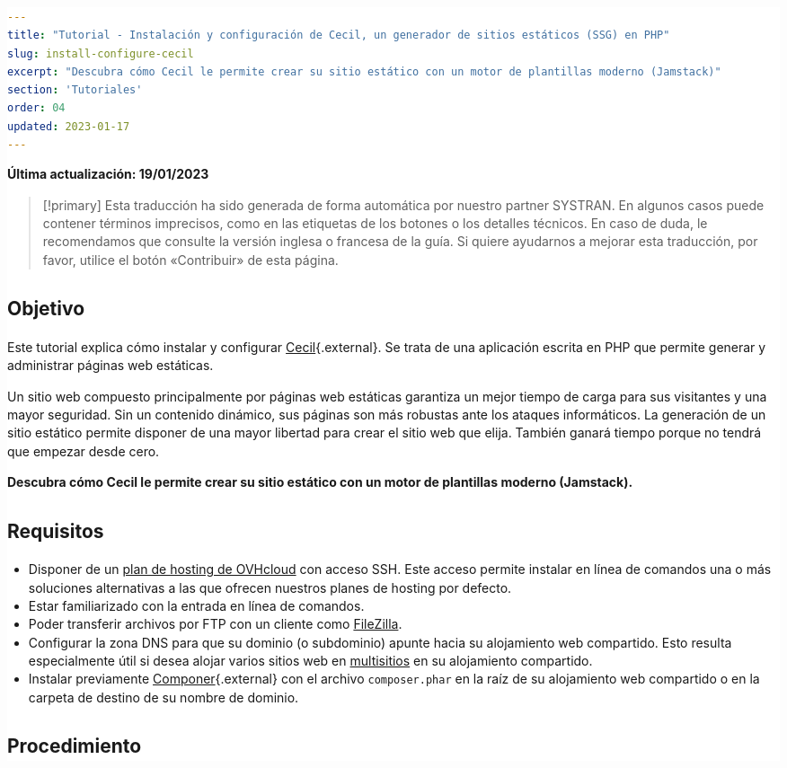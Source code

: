 ```yaml
---
title: "Tutorial - Instalación y configuración de Cecil, un generador de sitios estáticos (SSG) en PHP"
slug: install-configure-cecil
excerpt: "Descubra cómo Cecil le permite crear su sitio estático con un motor de plantillas moderno (Jamstack)"
section: 'Tutoriales'
order: 04
updated: 2023-01-17
---
```


**Última actualización: 19/01/2023**

> [!primary]
> Esta traducción ha sido generada de forma automática por nuestro partner SYSTRAN. En algunos casos puede contener términos imprecisos, como en las etiquetas de los botones o los detalles técnicos. En caso de duda, le recomendamos que consulte la versión inglesa o francesa de la guía. Si quiere ayudarnos a mejorar esta traducción, por favor, utilice el botón «Contribuir» de esta página.
>

## Objetivo

Este tutorial explica cómo instalar y configurar [Cecil](https://cecil.app/){.external}. Se trata de una aplicación escrita en PHP que permite generar y administrar páginas web estáticas.

Un sitio web compuesto principalmente por páginas web estáticas garantiza un mejor tiempo de carga para sus visitantes y una mayor seguridad. Sin un contenido dinámico, sus páginas son más robustas ante los ataques informáticos. La generación de un sitio estático permite disponer de una mayor libertad para crear el sitio web que elija. También ganará tiempo porque no tendrá que empezar desde cero.

**Descubra cómo Cecil le permite crear su sitio estático con un motor de plantillas moderno (Jamstack).**

## Requisitos

- Disponer de un [plan de hosting de OVHcloud](https://www.ovhcloud.com/es-es/web-hosting/) con acceso SSH. Este acceso permite instalar en línea de comandos una o más soluciones alternativas a las que ofrecen nuestros planes de hosting por defecto.
- Estar familiarizado con la entrada en línea de comandos.
- Poder transferir archivos por FTP con un cliente como [FileZilla](https://docs.ovh.com/es/hosting/web_hosting_guia_de_uso_de_filezilla/).
- Configurar la zona DNS para que su dominio (o subdominio) apunte hacia su alojamiento web compartido. Esto resulta especialmente útil si desea alojar varios sitios web en [multisitios](https://docs.ovh.com/es/hosting/configurar-un-multisitio-en-un-alojamiento-web/) en su alojamiento compartido.
- Instalar previamente [Componer](https://getcomposer.org/){.external} con el archivo `composer.phar` en la raíz de su alojamiento web compartido o en la carpeta de destino de su nombre de dominio.

## Procedimiento
